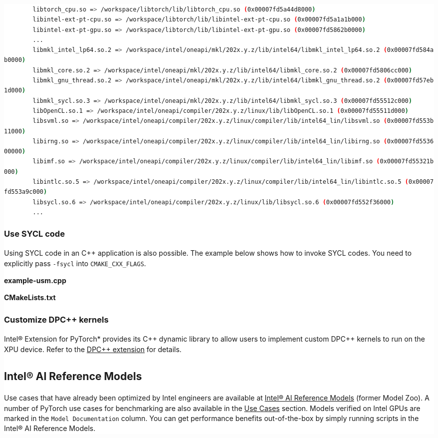 ```bash
        libtorch_cpu.so => /workspace/libtorch/lib/libtorch_cpu.so (0x00007fd5a44d8000)
        libintel-ext-pt-cpu.so => /workspace/libtorch/lib/libintel-ext-pt-cpu.so (0x00007fd5a1a1b000)
        libintel-ext-pt-gpu.so => /workspace/libtorch/lib/libintel-ext-pt-gpu.so (0x00007fd5862b0000)
        ...
        libmkl_intel_lp64.so.2 => /workspace/intel/oneapi/mkl/202x.y.z/lib/intel64/libmkl_intel_lp64.so.2 (0x00007fd584ab0000)
        libmkl_core.so.2 => /workspace/intel/oneapi/mkl/202x.y.z/lib/intel64/libmkl_core.so.2 (0x00007fd5806cc000)
        libmkl_gnu_thread.so.2 => /workspace/intel/oneapi/mkl/202x.y.z/lib/intel64/libmkl_gnu_thread.so.2 (0x00007fd57eb1d000)
        libmkl_sycl.so.3 => /workspace/intel/oneapi/mkl/202x.y.z/lib/intel64/libmkl_sycl.so.3 (0x00007fd55512c000)
        libOpenCL.so.1 => /workspace/intel/oneapi/compiler/202x.y.z/linux/lib/libOpenCL.so.1 (0x00007fd55511d000)
        libsvml.so => /workspace/intel/oneapi/compiler/202x.y.z/linux/compiler/lib/intel64_lin/libsvml.so (0x00007fd553b11000)
        libirng.so => /workspace/intel/oneapi/compiler/202x.y.z/linux/compiler/lib/intel64_lin/libirng.so (0x00007fd553600000)
        libimf.so => /workspace/intel/oneapi/compiler/202x.y.z/linux/compiler/lib/intel64_lin/libimf.so (0x00007fd55321b000)
        libintlc.so.5 => /workspace/intel/oneapi/compiler/202x.y.z/linux/compiler/lib/intel64_lin/libintlc.so.5 (0x00007fd553a9c000)
        libsycl.so.6 => /workspace/intel/oneapi/compiler/202x.y.z/linux/lib/libsycl.so.6 (0x00007fd552f36000)
        ...
```

### Use SYCL code

Using SYCL code in an C++ application is also possible. The example below shows how to invoke SYCL codes. You need to explicitly pass `-fsycl` into `CMAKE_CXX_FLAGS`.

**example-usm.cpp**

[//]: # (marker_cppsdk_sample_usm)
[//]: # (marker_cppsdk_sample_usm)

**CMakeLists.txt**

[//]: # (marker_cppsdk_cmake_usm)
[//]: # (marker_cppsdk_cmake_usm)

### Customize DPC++ kernels

Intel® Extension for PyTorch\* provides its C++ dynamic library to allow users to implement custom DPC++ kernels to run on the XPU device. Refer to the [DPC++ extension](./features/DPC++_Extension.md) for details.


## Intel® AI Reference Models

Use cases that have already been optimized by Intel engineers are available at [Intel® AI Reference Models](https://github.com/IntelAI/models/) (former Model Zoo). A number of PyTorch use cases for benchmarking are also available in the [Use Cases](https://github.com/IntelAI/models/tree/v3.1.1?tab=readme-ov-file#use-cases) section. Models verified on Intel GPUs are marked in the `Model Documentation` column. You can get performance benefits out-of-the-box by simply running scripts in the Intel® AI Reference Models.


[//]: # (marker_train_single_fp32_complete)
[//]: # (marker_train_single_fp32_complete)
[//]: # (marker_train_single_bf16_complete)
[//]: # (marker_train_single_bf16_complete)
[//]: # (marker_inf_rn50_imp_fp32)
[//]: # (marker_inf_rn50_imp_fp32)
[//]: # (marker_inf_bert_imp_fp32)
[//]: # (marker_inf_bert_imp_fp32)
[//]: # (marker_inf_rn50_ts_fp32)
[//]: # (marker_inf_rn50_ts_fp32)
[//]: # (marker_inf_bert_ts_fp32)
[//]: # (marker_inf_bert_ts_fp32)
[//]: # (marker_inf_rn50_imp_bf16)
[//]: # (marker_inf_rn50_imp_bf16)
[//]: # (marker_inf_bert_imp_bf16)
[//]: # (marker_inf_bert_imp_bf16)
[//]: # (marker_inf_rn50_ts_bf16)
[//]: # (marker_inf_rn50_ts_bf16)
[//]: # (marker_inf_bert_ts_bf16)
[//]: # (marker_inf_bert_ts_bf16)
[//]: # (marker_inf_rn50_imp_fp16)
[//]: # (marker_inf_rn50_imp_fp16)
[//]: # (marker_inf_bert_imp_fp16)
[//]: # (marker_inf_bert_imp_fp16)
[//]: # (marker_inf_rn50_ts_fp16)
[//]: # (marker_inf_rn50_ts_fp16)
[//]: # (marker_inf_bert_ts_fp16)
[//]: # (marker_inf_bert_ts_fp16)
[//]: # (marker_int8_static)
[//]: # (marker_int8_static)
[//]: # (marker_inf_rn50_imp_fp32_alt)
[//]: # (marker_inf_rn50_imp_fp32_alt)
[//]: # (marker_cppsdk_sample_app)
[//]: # (marker_cppsdk_sample_app)
[//]: # (marker_cppsdk_cmake_app)
[//]: # (marker_cppsdk_cmake_app)
